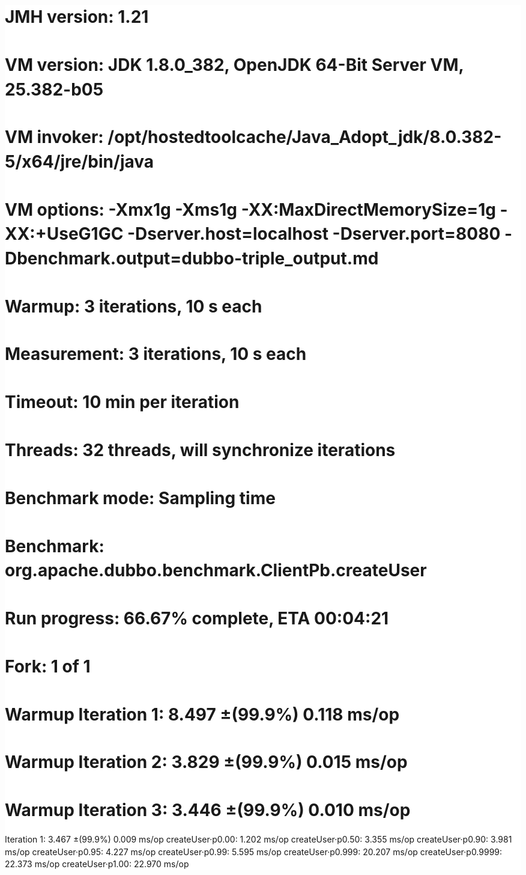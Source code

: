 
# JMH version: 1.21
# VM version: JDK 1.8.0_382, OpenJDK 64-Bit Server VM, 25.382-b05
# VM invoker: /opt/hostedtoolcache/Java_Adopt_jdk/8.0.382-5/x64/jre/bin/java
# VM options: -Xmx1g -Xms1g -XX:MaxDirectMemorySize=1g -XX:+UseG1GC -Dserver.host=localhost -Dserver.port=8080 -Dbenchmark.output=dubbo-triple_output.md
# Warmup: 3 iterations, 10 s each
# Measurement: 3 iterations, 10 s each
# Timeout: 10 min per iteration
# Threads: 32 threads, will synchronize iterations
# Benchmark mode: Sampling time
# Benchmark: org.apache.dubbo.benchmark.ClientPb.createUser

# Run progress: 66.67% complete, ETA 00:04:21
# Fork: 1 of 1
# Warmup Iteration   1: 8.497 ±(99.9%) 0.118 ms/op
# Warmup Iteration   2: 3.829 ±(99.9%) 0.015 ms/op
# Warmup Iteration   3: 3.446 ±(99.9%) 0.010 ms/op
Iteration   1: 3.467 ±(99.9%) 0.009 ms/op
                 createUser·p0.00:   1.202 ms/op
                 createUser·p0.50:   3.355 ms/op
                 createUser·p0.90:   3.981 ms/op
                 createUser·p0.95:   4.227 ms/op
                 createUser·p0.99:   5.595 ms/op
                 createUser·p0.999:  20.207 ms/op
                 createUser·p0.9999: 22.373 ms/op
                 createUser·p1.00:   22.970 ms/op
